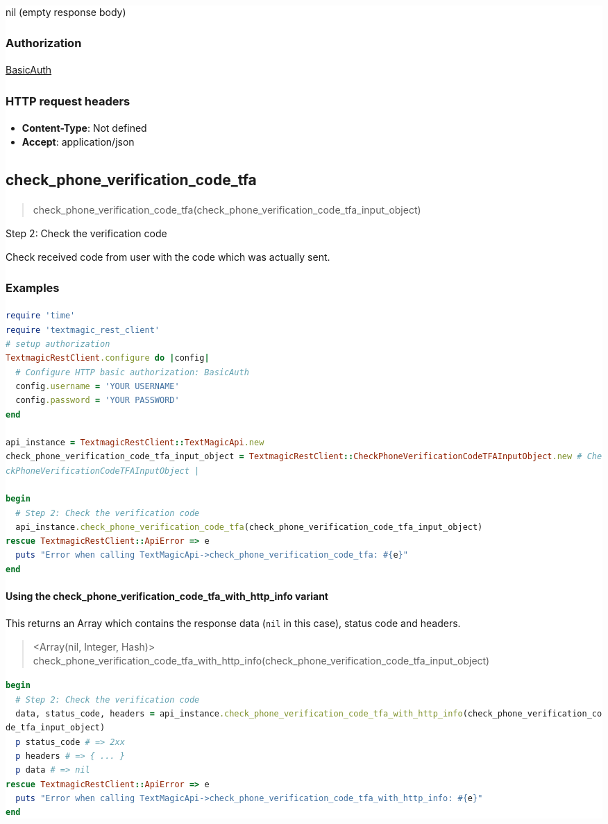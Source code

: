 nil (empty response body)

### Authorization

[BasicAuth](../README.md#BasicAuth)

### HTTP request headers

- **Content-Type**: Not defined
- **Accept**: application/json


## check_phone_verification_code_tfa

> check_phone_verification_code_tfa(check_phone_verification_code_tfa_input_object)

Step 2: Check the verification code 

Check received code from user with the code which was actually sent.

### Examples

```ruby
require 'time'
require 'textmagic_rest_client'
# setup authorization
TextmagicRestClient.configure do |config|
  # Configure HTTP basic authorization: BasicAuth
  config.username = 'YOUR USERNAME'
  config.password = 'YOUR PASSWORD'
end

api_instance = TextmagicRestClient::TextMagicApi.new
check_phone_verification_code_tfa_input_object = TextmagicRestClient::CheckPhoneVerificationCodeTFAInputObject.new # CheckPhoneVerificationCodeTFAInputObject | 

begin
  # Step 2: Check the verification code 
  api_instance.check_phone_verification_code_tfa(check_phone_verification_code_tfa_input_object)
rescue TextmagicRestClient::ApiError => e
  puts "Error when calling TextMagicApi->check_phone_verification_code_tfa: #{e}"
end
```

#### Using the check_phone_verification_code_tfa_with_http_info variant

This returns an Array which contains the response data (`nil` in this case), status code and headers.

> <Array(nil, Integer, Hash)> check_phone_verification_code_tfa_with_http_info(check_phone_verification_code_tfa_input_object)

```ruby
begin
  # Step 2: Check the verification code 
  data, status_code, headers = api_instance.check_phone_verification_code_tfa_with_http_info(check_phone_verification_code_tfa_input_object)
  p status_code # => 2xx
  p headers # => { ... }
  p data # => nil
rescue TextmagicRestClient::ApiError => e
  puts "Error when calling TextMagicApi->check_phone_verification_code_tfa_with_http_info: #{e}"
end
```
